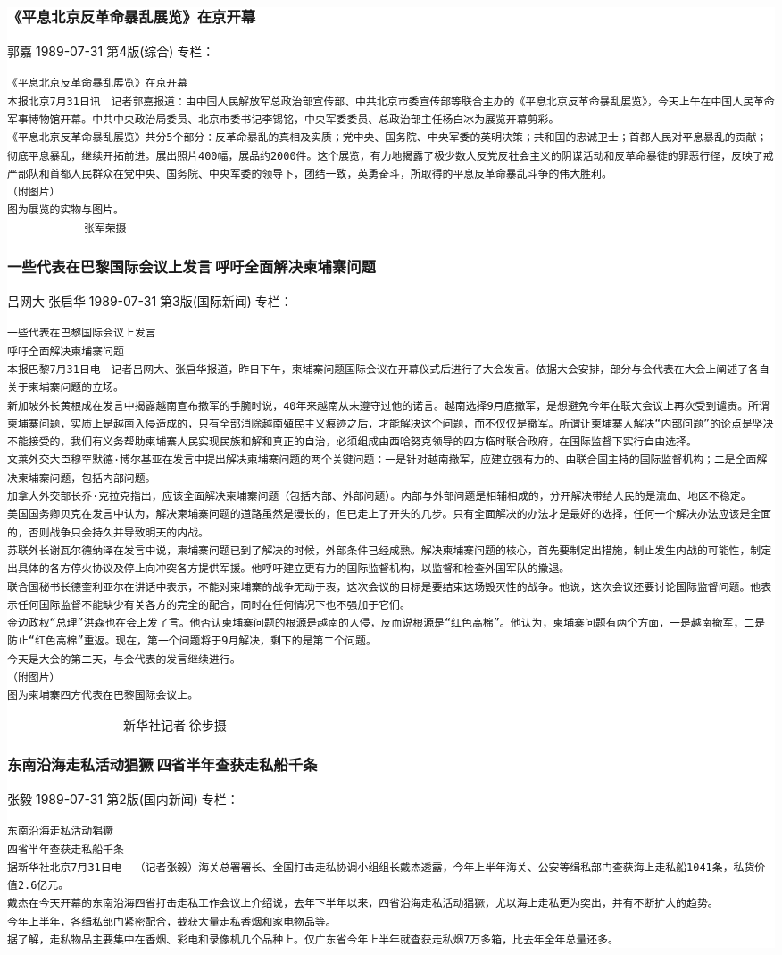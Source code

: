### 《平息北京反革命暴乱展览》在京开幕
郭嘉
1989-07-31
第4版(综合)
专栏：

    《平息北京反革命暴乱展览》在京开幕
    本报北京7月31日讯　记者郭嘉报道：由中国人民解放军总政治部宣传部、中共北京市委宣传部等联合主办的《平息北京反革命暴乱展览》，今天上午在中国人民革命军事博物馆开幕。中共中央政治局委员、北京市委书记李锡铭，中央军委委员、总政治部主任杨白冰为展览开幕剪彩。
    《平息北京反革命暴乱展览》共分5个部分：反革命暴乱的真相及实质；党中央、国务院、中央军委的英明决策；共和国的忠诚卫士；首都人民对平息暴乱的贡献；彻底平息暴乱，继续开拓前进。展出照片400幅，展品约2000件。这个展览，有力地揭露了极少数人反党反社会主义的阴谋活动和反革命暴徒的罪恶行径，反映了戒严部队和首都人民群众在党中央、国务院、中央军委的领导下，团结一致，英勇奋斗，所取得的平息反革命暴乱斗争的伟大胜利。
    （附图片）
    图为展览的实物与图片。
                张军荣摄


### 一些代表在巴黎国际会议上发言  呼吁全面解决柬埔寨问题
吕网大  张启华
1989-07-31
第3版(国际新闻)
专栏：

    一些代表在巴黎国际会议上发言
    呼吁全面解决柬埔寨问题
    本报巴黎7月31日电　记者吕网大、张启华报道，昨日下午，柬埔寨问题国际会议在开幕仪式后进行了大会发言。依据大会安排，部分与会代表在大会上阐述了各自关于柬埔寨问题的立场。
    新加坡外长黄根成在发言中揭露越南宣布撤军的手腕时说，40年来越南从未遵守过他的诺言。越南选择9月底撤军，是想避免今年在联大会议上再次受到谴责。所谓柬埔寨问题，实质上是越南入侵造成的，只有全部消除越南殖民主义痕迹之后，才能解决这个问题，而不仅仅是撤军。所谓让柬埔寨人解决“内部问题”的论点是坚决不能接受的，我们有义务帮助柬埔寨人民实现民族和解和真正的自治，必须组成由西哈努克领导的四方临时联合政府，在国际监督下实行自由选择。
    文莱外交大臣穆罕默德·博尔基亚在发言中提出解决柬埔寨问题的两个关键问题：一是针对越南撤军，应建立强有力的、由联合国主持的国际监督机构；二是全面解决柬埔寨问题，包括内部问题。
    加拿大外交部长乔·克拉克指出，应该全面解决柬埔寨问题（包括内部、外部问题）。内部与外部问题是相辅相成的，分开解决带给人民的是流血、地区不稳定。
    美国国务卿贝克在发言中认为，解决柬埔寨问题的道路虽然是漫长的，但已走上了开头的几步。只有全面解决的办法才是最好的选择，任何一个解决办法应该是全面的，否则战争只会持久并导致明天的内战。
    苏联外长谢瓦尔德纳泽在发言中说，柬埔寨问题已到了解决的时候，外部条件已经成熟。解决柬埔寨问题的核心，首先要制定出措施，制止发生内战的可能性，制定出具体的各方停火协议及停止向冲突各方提供军援。他呼吁建立更有力的国际监督机构，以监督和检查外国军队的撤退。
    联合国秘书长德奎利亚尔在讲话中表示，不能对柬埔寨的战争无动于衷，这次会议的目标是要结束这场毁灭性的战争。他说，这次会议还要讨论国际监督问题。他表示任何国际监督不能缺少有关各方的完全的配合，同时在任何情况下也不强加于它们。
    金边政权“总理”洪森也在会上发了言。他否认柬埔寨问题的根源是越南的入侵，反而说根源是“红色高棉”。他认为，柬埔寨问题有两个方面，一是越南撤军，二是防止“红色高棉”重返。现在，第一个问题将于9月解决，剩下的是第二个问题。
    今天是大会的第二天，与会代表的发言继续进行。
    （附图片）
    图为柬埔寨四方代表在巴黎国际会议上。
　　　　              　　　　　新华社记者  徐步摄


### 东南沿海走私活动猖獗  四省半年查获走私船千条
张毅
1989-07-31
第2版(国内新闻)
专栏：

    东南沿海走私活动猖獗
    四省半年查获走私船千条
    据新华社北京7月31日电  （记者张毅）海关总署署长、全国打击走私协调小组组长戴杰透露，今年上半年海关、公安等缉私部门查获海上走私船1041条，私货价值2.6亿元。
    戴杰在今天开幕的东南沿海四省打击走私工作会议上介绍说，去年下半年以来，四省沿海走私活动猖獗，尤以海上走私更为突出，并有不断扩大的趋势。
    今年上半年，各缉私部门紧密配合，截获大量走私香烟和家电物品等。
    据了解，走私物品主要集中在香烟、彩电和录像机几个品种上。仅广东省今年上半年就查获走私烟7万多箱，比去年全年总量还多。
